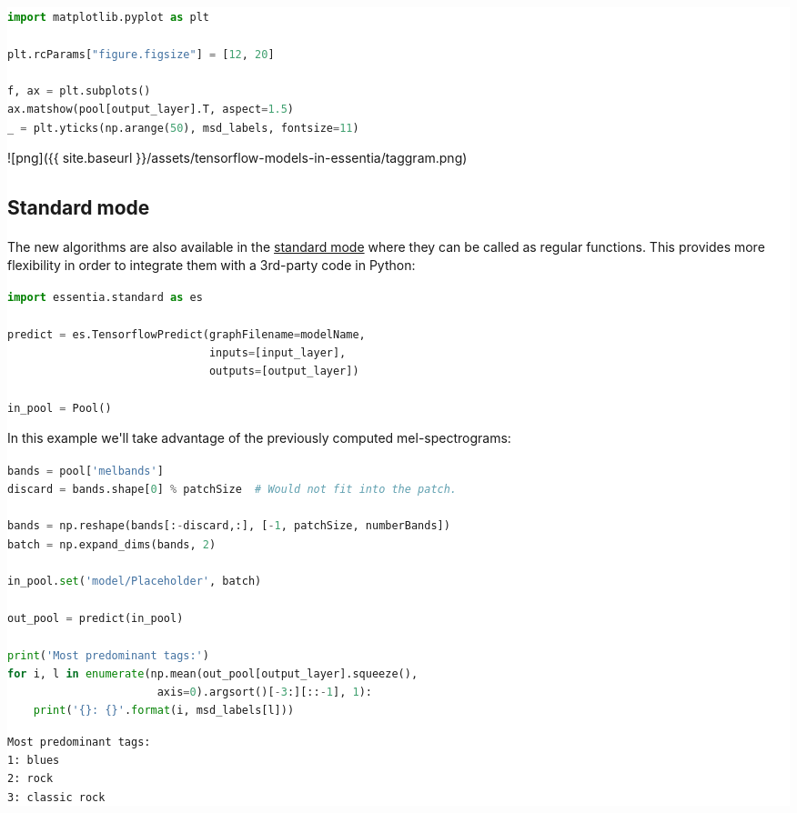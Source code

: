
```python
import matplotlib.pyplot as plt

plt.rcParams["figure.figsize"] = [12, 20]

f, ax = plt.subplots()
ax.matshow(pool[output_layer].T, aspect=1.5)
_ = plt.yticks(np.arange(50), msd_labels, fontsize=11)
```

![png]({{ site.baseurl }}/assets/tensorflow-models-in-essentia/taggram.png)

## Standard mode

The new algorithms are also available in the [standard mode](https://essentia.upf.edu/essentia_python_tutorial.html#using-essentia-in-standard-mode) where they can be called as regular functions. This provides more flexibility in order to integrate them with a 3rd-party code in Python:


```python
import essentia.standard as es

predict = es.TensorflowPredict(graphFilename=modelName,
                               inputs=[input_layer],
                               outputs=[output_layer])

in_pool = Pool()
```

In this example we'll take advantage of the previously computed mel-spectrograms:


```python
bands = pool['melbands']
discard = bands.shape[0] % patchSize  # Would not fit into the patch.

bands = np.reshape(bands[:-discard,:], [-1, patchSize, numberBands])
batch = np.expand_dims(bands, 2)

in_pool.set('model/Placeholder', batch)

out_pool = predict(in_pool)

print('Most predominant tags:')
for i, l in enumerate(np.mean(out_pool[output_layer].squeeze(),
                       axis=0).argsort()[-3:][::-1], 1):
    print('{}: {}'.format(i, msd_labels[l]))
```

    Most predominant tags:
    1: blues
    2: rock
    3: classic rock
